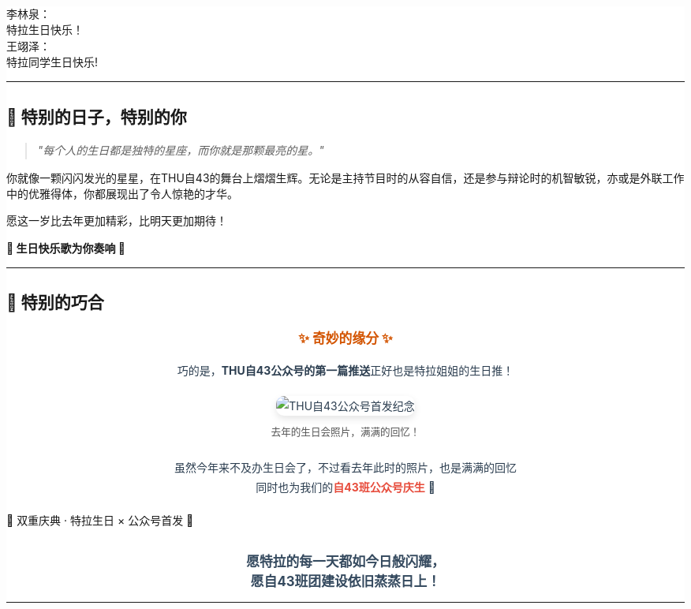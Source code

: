 <div class="blessing-card">
  <div class="blessing-author">李林泉：</div>
  <div class="blessing-content">
    特拉生日快乐！
  </div>
</div>

<div class="blessing-card">
  <div class="blessing-author">王翊泽：</div>
  <div class="blessing-content">
    特拉同学生日快乐!
  </div>
</div>

---

## 🎁 特别的日子，特别的你

> *"每个人的生日都是独特的星座，而你就是那颗最亮的星。"*

你就像一颗闪闪发光的星星，在THU自43的舞台上熠熠生辉。无论是主持节目时的从容自信，还是参与辩论时的机智敏锐，亦或是外联工作中的优雅得体，你都展现出了令人惊艳的才华。

愿这一岁比去年更加精彩，比明天更加期待！

**🎵 生日快乐歌为你奏响 🎵**

---

## 🎊 特别的巧合

<div class="blessing-card special-blessing">
  <div style="text-align: center; font-size: 1.2rem; font-weight: bold; color: #d35400; margin-bottom: 15px;">
    ✨ 奇妙的缘分 ✨
  </div>
  <div style="text-align: center; line-height: 1.8; color: #2c3e50;">
    巧的是，<strong>THU自43公众号的第一篇推送</strong>正好也是特拉姐姐的生日推！<br>
    <div style="text-align: center; margin: 20px 0;">
        <img src="https://cloud.tsinghua.edu.cn/f/5a5647b86a254987ad9f/?dl=1" alt="THU自43公众号首发纪念" style="max-width: 100%; border-radius: 10px; box-shadow: 0 4px 10px rgba(0, 0, 0, 0.1);">
        <p style="margin-top: 10px; font-size: 0.9rem; color: #555;">去年的生日会照片，满满的回忆！</p>
    </div>
    虽然今年来不及办生日会了，不过看去年此时的照片，也是满满的回忆<br>
    同时也为我们的<strong style="color: #e74c3c;">自43班公众号庆生</strong> 🎉
  </div>
</div>
<div class="celebration-banner" style="margin-top: 20px;">
    <span class="emoji-decoration">🎂</span>
    双重庆典 · 特拉生日 × 公众号首发
    <span class="emoji-decoration">🎊</span>
</div>

<div style="text-align: center; margin-top: 30px; font-size: 1.2rem; color: #34495e;">
    <strong>愿特拉的每一天都如今日般闪耀，</strong><br>
    <strong>愿自43班团建设依旧蒸蒸日上！</strong>
</div>

---

